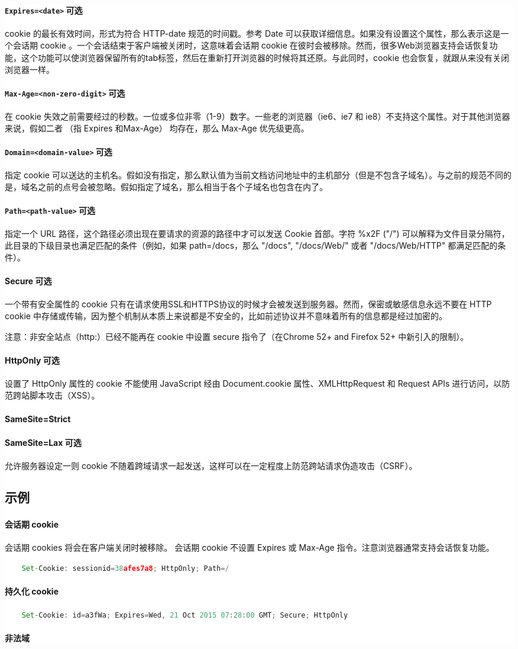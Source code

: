 #### ``Expires=<date>`` 可选

cookie 的最长有效时间，形式为符合 HTTP-date 规范的时间戳。参考 Date 可以获取详细信息。如果没有设置这个属性，那么表示这是一个会话期 cookie 。一个会话结束于客户端被关闭时，这意味着会话期 cookie 在彼时会被移除。然而，很多Web浏览器支持会话恢复功能，这个功能可以使浏览器保留所有的tab标签，然后在重新打开浏览器的时候将其还原。与此同时，cookie 也会恢复，就跟从来没有关闭浏览器一样。

#### ``Max-Age=<non-zero-digit>`` 可选

在 cookie 失效之前需要经过的秒数。一位或多位非零（1-9）数字。一些老的浏览器（ie6、ie7 和 ie8）不支持这个属性。对于其他浏览器来说，假如二者 （指 Expires 和Max-Age） 均存在，那么 Max-Age 优先级更高。

#### ``Domain=<domain-value>`` 可选

指定 cookie 可以送达的主机名。假如没有指定，那么默认值为当前文档访问地址中的主机部分（但是不包含子域名）。与之前的规范不同的是，域名之前的点号会被忽略。假如指定了域名，那么相当于各个子域名也包含在内了。

#### ``Path=<path-value>`` 可选

指定一个 URL 路径，这个路径必须出现在要请求的资源的路径中才可以发送 Cookie 首部。字符  %x2F ("/") 可以解释为文件目录分隔符，此目录的下级目录也满足匹配的条件（例如，如果 path=/docs，那么 "/docs", "/docs/Web/" 或者 "/docs/Web/HTTP" 都满足匹配的条件）。

#### Secure 可选

一个带有安全属性的 cookie 只有在请求使用SSL和HTTPS协议的时候才会被发送到服务器。然而，保密或敏感信息永远不要在 HTTP cookie 中存储或传输，因为整个机制从本质上来说都是不安全的，比如前述协议并不意味着所有的信息都是经过加密的。

<p class="tip">
	注意：非安全站点（http:）已经不能再在 cookie 中设置 secure 指令了（在Chrome 52+ and Firefox 52+ 中新引入的限制）。
</p>

#### HttpOnly 可选

设置了 HttpOnly 属性的 cookie 不能使用 JavaScript 经由  Document.cookie 属性、XMLHttpRequest 和  Request APIs 进行访问，以防范跨站脚本攻击（XSS）。

#### SameSite=Strict
#### SameSite=Lax 可选 

允许服务器设定一则 cookie 不随着跨域请求一起发送，这样可以在一定程度上防范跨站请求伪造攻击（CSRF）。

##  示例

#### 会话期 cookie

会话期 cookies 将会在客户端关闭时被移除。 会话期 cookie 不设置 Expires 或 Max-Age 指令。注意浏览器通常支持会话恢复功能。

```js
	Set-Cookie: sessionid=38afes7a8; HttpOnly; Path=/
```
#### 持久化 cookie

```js
	Set-Cookie: id=a3fWa; Expires=Wed, 21 Oct 2015 07:28:00 GMT; Secure; HttpOnly
```

#### 非法域

